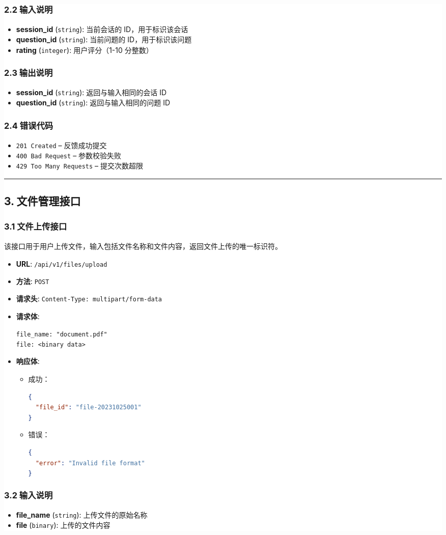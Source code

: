 ### 2.2 输入说明

- **session_id** (`string`): 当前会话的 ID，用于标识该会话
- **question_id** (`string`): 当前问题的 ID，用于标识该问题
- **rating** (`integer`): 用户评分（1-10 分整数）

### 2.3 输出说明

- **session_id** (`string`): 返回与输入相同的会话 ID
- **question_id** (`string`): 返回与输入相同的问题 ID

### 2.4 错误代码

- `201 Created` – 反馈成功提交
- `400 Bad Request` – 参数校验失败
- `429 Too Many Requests` – 提交次数超限

---

## 3. 文件管理接口

### 3.1 文件上传接口

该接口用于用户上传文件，输入包括文件名称和文件内容，返回文件上传的唯一标识符。

- **URL**: `/api/v1/files/upload`
- **方法**: `POST`
- **请求头**: `Content-Type: multipart/form-data`
- **请求体**:
  ```
  file_name: "document.pdf"
  file: <binary data>
  ```

- **响应体**:
    - 成功：
      ```json
      {
        "file_id": "file-20231025001"
      }
      ```
    - 错误：
      ```json
      {
        "error": "Invalid file format"
      }
      ```

### 3.2 输入说明

- **file_name** (`string`): 上传文件的原始名称
- **file** (`binary`): 上传的文件内容
